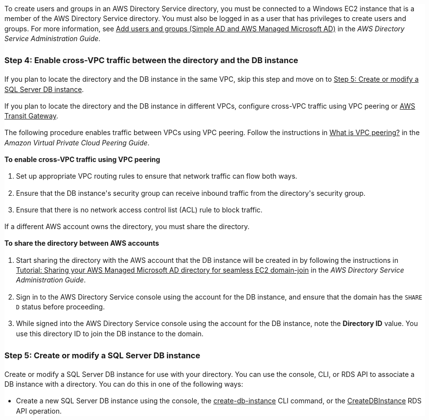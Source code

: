 To create users and groups in an AWS Directory Service directory, you must be connected to a Windows EC2 instance that is a member of the AWS Directory Service directory\. You must also be logged in as a user that has privileges to create users and groups\. For more information, see [Add users and groups \(Simple AD and AWS Managed Microsoft AD\)](https://docs.aws.amazon.com/directoryservice/latest/admin-guide/creating_ad_users_and_groups.html) in the *AWS Directory Service Administration Guide*\.

### Step 4: Enable cross\-VPC traffic between the directory and the DB instance<a name="USER_SQLServerWinAuth.SettingUp.VPC-Peering"></a>

If you plan to locate the directory and the DB instance in the same VPC, skip this step and move on to [Step 5: Create or modify a SQL Server DB instance](#USER_SQLServerWinAuth.SettingUp.CreateModify)\.

If you plan to locate the directory and the DB instance in different VPCs, configure cross\-VPC traffic using VPC peering or [AWS Transit Gateway](https://docs.aws.amazon.com/vpc/latest/tgw/what-is-transit-gateway.html)\.

The following procedure enables traffic between VPCs using VPC peering\. Follow the instructions in [What is VPC peering?](https://docs.aws.amazon.com/vpc/latest/peering/Welcome.html) in the *Amazon Virtual Private Cloud Peering Guide*\.

**To enable cross\-VPC traffic using VPC peering**

1. Set up appropriate VPC routing rules to ensure that network traffic can flow both ways\.

1. Ensure that the DB instance's security group can receive inbound traffic from the directory's security group\.

1. Ensure that there is no network access control list \(ACL\) rule to block traffic\.

If a different AWS account owns the directory, you must share the directory\.

**To share the directory between AWS accounts**

1. Start sharing the directory with the AWS account that the DB instance will be created in by following the instructions in [Tutorial: Sharing your AWS Managed Microsoft AD directory for seamless EC2 domain\-join](https://docs.aws.amazon.com/directoryservice/latest/admin-guide/ms_ad_tutorial_directory_sharing.html) in the *AWS Directory Service Administration Guide*\.

1. Sign in to the AWS Directory Service console using the account for the DB instance, and ensure that the domain has the `SHARED` status before proceeding\.

1. While signed into the AWS Directory Service console using the account for the DB instance, note the **Directory ID** value\. You use this directory ID to join the DB instance to the domain\.

### Step 5: Create or modify a SQL Server DB instance<a name="USER_SQLServerWinAuth.SettingUp.CreateModify"></a>

Create or modify a SQL Server DB instance for use with your directory\. You can use the console, CLI, or RDS API to associate a DB instance with a directory\. You can do this in one of the following ways:
+ Create a new SQL Server DB instance using the console, the [create\-db\-instance](https://docs.aws.amazon.com/cli/latest/reference/rds/create-db-instance.html) CLI command, or the [CreateDBInstance](https://docs.aws.amazon.com/AmazonRDS/latest/APIReference/API_CreateDBInstance.html) RDS API operation\.
